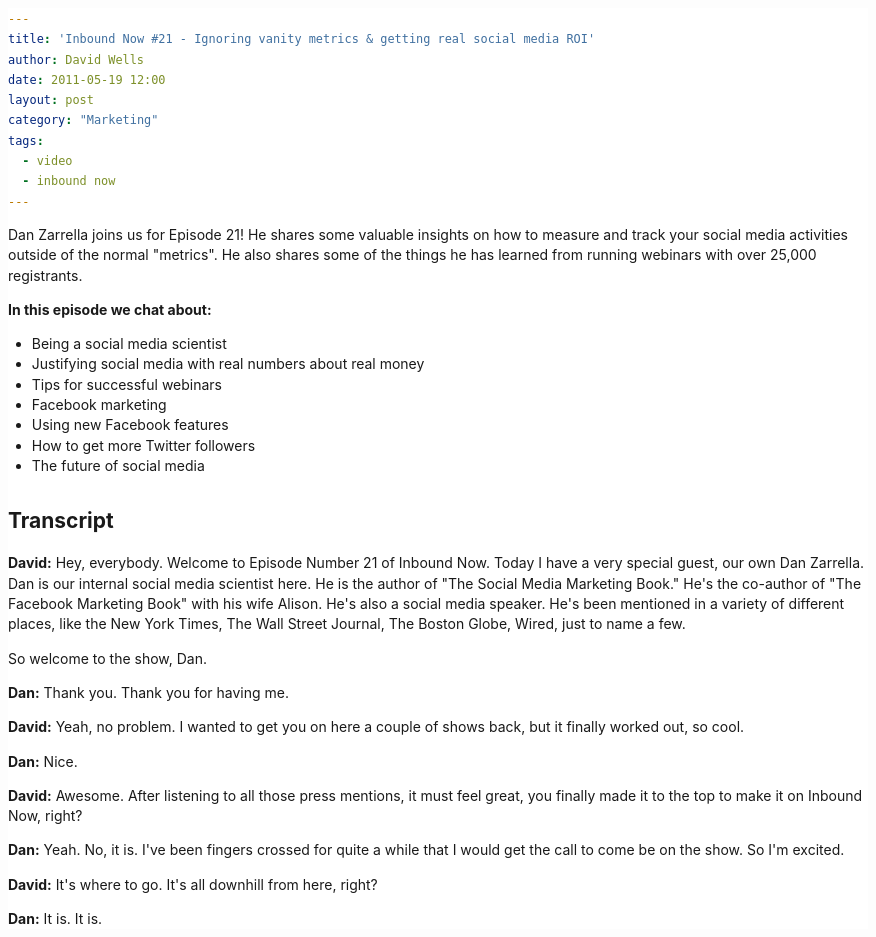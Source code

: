 ```yaml
---
title: 'Inbound Now #21 - Ignoring vanity metrics & getting real social media ROI'
author: David Wells
date: 2011-05-19 12:00
layout: post
category: "Marketing"
tags:
  - video
  - inbound now
---
```


Dan Zarrella joins us for Episode 21! He shares some valuable insights on how to measure and track your social media activities outside of the normal "metrics". He also shares some of the things he has learned from running webinars with over 25,000 registrants.

**In this episode we chat about:**

* Being a social media scientist
* Justifying social media with real numbers about real money
* Tips for successful webinars
* Facebook marketing
* Using new Facebook features
* How to get more Twitter followers
* The future of social media

<iframe width="720" height="335" src="https://www.youtube.com/embed/h1x5qDh7GNI" frameborder="0" allowfullscreen=""></iframe>

## Transcript

**David:** Hey, everybody. Welcome to Episode Number 21 of Inbound Now. Today I have a very special guest, our own Dan Zarrella. Dan is our internal social media scientist here. He is the author of "The Social Media Marketing Book." He's the co-author of "The Facebook Marketing Book" with his wife Alison. He's also a social media speaker. He's been mentioned in a variety of different places, like the New York Times, The Wall Street Journal, The Boston Globe, Wired, just to name a few.

So welcome to the show, Dan.

**Dan:** Thank you. Thank you for having me.

**David:** Yeah, no problem. I wanted to get you on here a couple of shows back, but it finally worked out, so cool.

**Dan:** Nice.

**David:** Awesome. After listening to all those press mentions, it must feel great, you finally made it to the top to make it on Inbound Now, right?

**Dan:** Yeah. No, it is. I've been fingers crossed for quite a while that I would get the call to come be on the show. So I'm excited.

**David:** It's where to go. It's all downhill from here, right?

**Dan:** It is. It is.
